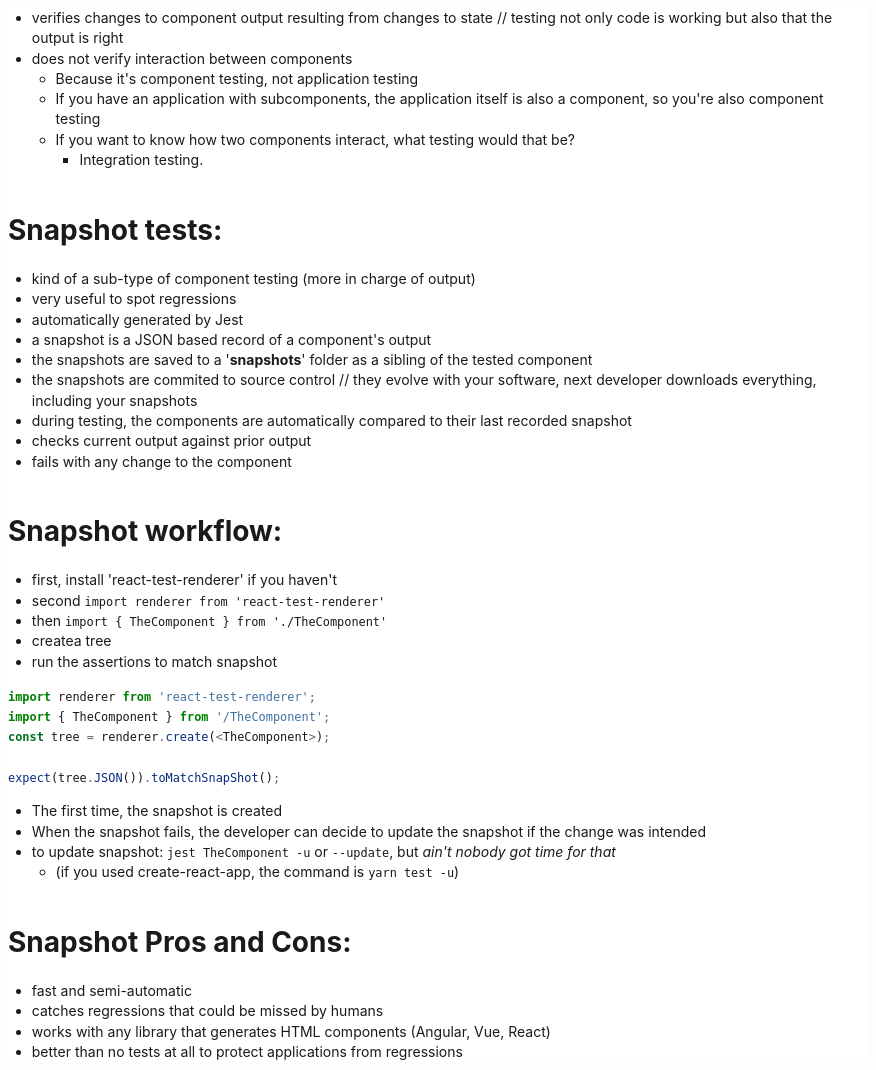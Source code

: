 - verifies changes to component output resulting from changes to state // testing not only code is working but also that the output is right
- does not verify interaction between components
  - Because it's component testing, not application testing
  - If you have an application with subcomponents, the application itself is also a component, so you're also component testing
  - If you want to know how two components interact, what testing would that be?
    - Integration testing.

# Snapshot tests:

- kind of a sub-type of component testing (more in charge of output)
- very useful to spot regressions
- automatically generated by Jest
- a snapshot is a JSON based record of a component's output
- the snapshots are saved to a '**snapshots**' folder as a sibling of the tested component
- the snapshots are commited to source control // they evolve with your software, next developer downloads everything, including your snapshots
- during testing, the components are automatically compared to their last recorded snapshot
- checks current output against prior output
- fails with any change to the component

# Snapshot workflow:

- first, install 'react-test-renderer' if you haven't
- second `import renderer from 'react-test-renderer'`
- then `import { TheComponent } from './TheComponent'`
- createa tree
- run the assertions to match snapshot

```javascript
import renderer from 'react-test-renderer';
import { TheComponent } from '/TheComponent';
const tree = renderer.create(<TheComponent>);

expect(tree.JSON()).toMatchSnapShot();
```

- The first time, the snapshot is created
- When the snapshot fails, the developer can decide to update the snapshot if the change was intended
- to update snapshot: `jest TheComponent -u` or `--update`, but _ain't nobody got time for that_
  - (if you used create-react-app, the command is `yarn test -u`)

# Snapshot Pros and Cons:

- fast and semi-automatic
- catches regressions that could be missed by humans
- works with any library that generates HTML components (Angular, Vue, React)
- better than no tests at all to protect applications from regressions

